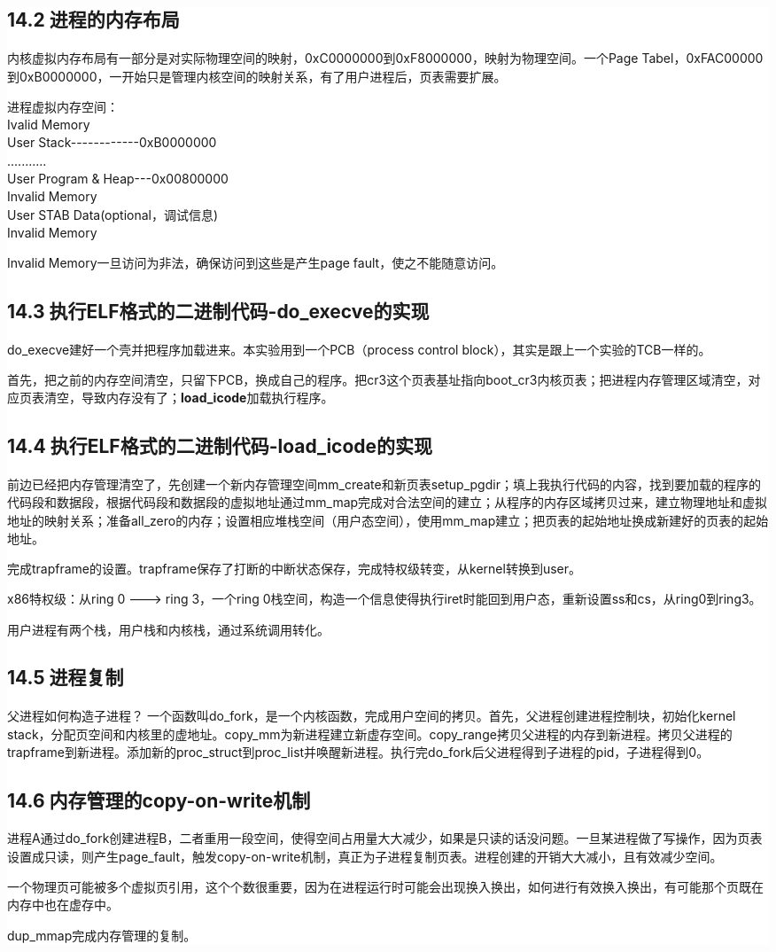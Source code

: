 ## 14.2 进程的内存布局
内核虚拟内存布局有一部分是对实际物理空间的映射，0xC0000000到0xF8000000，映射为物理空间。一个Page Tabel，0xFAC00000到0xB0000000，一开始只是管理内核空间的映射关系，有了用户进程后，页表需要扩展。

进程虚拟内存空间：  
Ivalid Memory     
User Stack------------0xB0000000    
...........   
User Program & Heap---0x00800000    
Invalid Memory    
User STAB Data(optional，调试信息)    
Invalid Memory    

Invalid Memory一旦访问为非法，确保访问到这些是产生page fault，使之不能随意访问。

## 14.3 执行ELF格式的二进制代码-do_execve的实现
do_execve建好一个壳并把程序加载进来。本实验用到一个PCB（process control block），其实是跟上一个实验的TCB一样的。

首先，把之前的内存空间清空，只留下PCB，换成自己的程序。把cr3这个页表基址指向boot_cr3内核页表；把进程内存管理区域清空，对应页表清空，导致内存没有了；**load_icode**加载执行程序。

## 14.4 执行ELF格式的二进制代码-load_icode的实现
前边已经把内存管理清空了，先创建一个新内存管理空间mm_create和新页表setup_pgdir；填上我执行代码的内容，找到要加载的程序的代码段和数据段，根据代码段和数据段的虚拟地址通过mm_map完成对合法空间的建立；从程序的内存区域拷贝过来，建立物理地址和虚拟地址的映射关系；准备all_zero的内存；设置相应堆栈空间（用户态空间），使用mm_map建立；把页表的起始地址换成新建好的页表的起始地址。

完成trapframe的设置。trapframe保存了打断的中断状态保存，完成特权级转变，从kernel转换到user。

x86特权级：从ring 0 ---> ring 3，一个ring 0栈空间，构造一个信息使得执行iret时能回到用户态，重新设置ss和cs，从ring0到ring3。

用户进程有两个栈，用户栈和内核栈，通过系统调用转化。

## 14.5 进程复制
父进程如何构造子进程？
一个函数叫do_fork，是一个内核函数，完成用户空间的拷贝。首先，父进程创建进程控制块，初始化kernel stack，分配页空间和内核里的虚地址。copy_mm为新进程建立新虚存空间。copy_range拷贝父进程的内存到新进程。拷贝父进程的trapframe到新进程。添加新的proc_struct到proc_list并唤醒新进程。执行完do_fork后父进程得到子进程的pid，子进程得到0。

## 14.6 内存管理的copy-on-write机制
进程A通过do_fork创建进程B，二者重用一段空间，使得空间占用量大大减少，如果是只读的话没问题。一旦某进程做了写操作，因为页表设置成只读，则产生page_fault，触发copy-on-write机制，真正为子进程复制页表。进程创建的开销大大减小，且有效减少空间。

一个物理页可能被多个虚拟页引用，这个个数很重要，因为在进程运行时可能会出现换入换出，如何进行有效换入换出，有可能那个页既在内存中也在虚存中。

dup_mmap完成内存管理的复制。